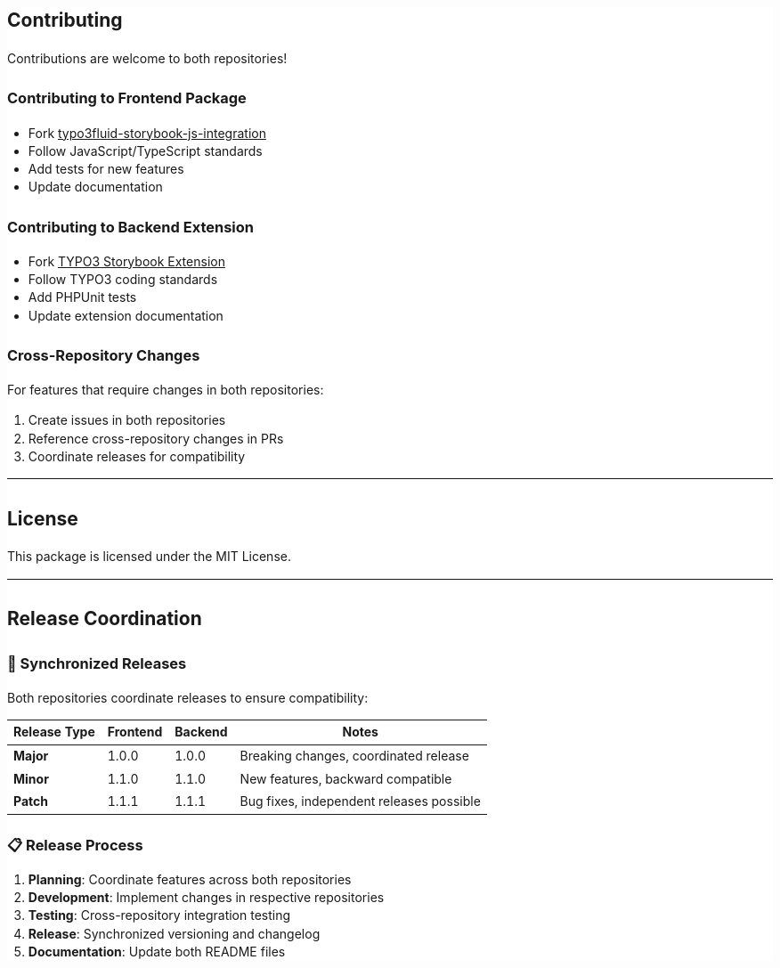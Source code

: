 ## Contributing

Contributions are welcome to both repositories!

### Contributing to Frontend Package
- Fork [typo3fluid-storybook-js-integration](https://github.com/CasianBlanaru/typo3fluid-to-storybook)
- Follow JavaScript/TypeScript standards
- Add tests for new features
- Update documentation

### Contributing to Backend Extension
- Fork [TYPO3 Storybook Extension](https://github.com/CasianBlanaru/Storybook)
- Follow TYPO3 coding standards
- Add PHPUnit tests
- Update extension documentation

### Cross-Repository Changes
For features that require changes in both repositories:
1. Create issues in both repositories
2. Reference cross-repository changes in PRs
3. Coordinate releases for compatibility

---

## License

This package is licensed under the MIT License.

---

## Release Coordination

### 🔄 Synchronized Releases

Both repositories coordinate releases to ensure compatibility:

| Release Type | Frontend | Backend | Notes |
|--------------|----------|---------|-------|
| **Major** | 1.0.0 | 1.0.0 | Breaking changes, coordinated release |
| **Minor** | 1.1.0 | 1.1.0 | New features, backward compatible |
| **Patch** | 1.1.1 | 1.1.1 | Bug fixes, independent releases possible |

### 📋 Release Process

1. **Planning**: Coordinate features across both repositories
2. **Development**: Implement changes in respective repositories
3. **Testing**: Cross-repository integration testing
4. **Release**: Synchronized versioning and changelog
5. **Documentation**: Update both README files
